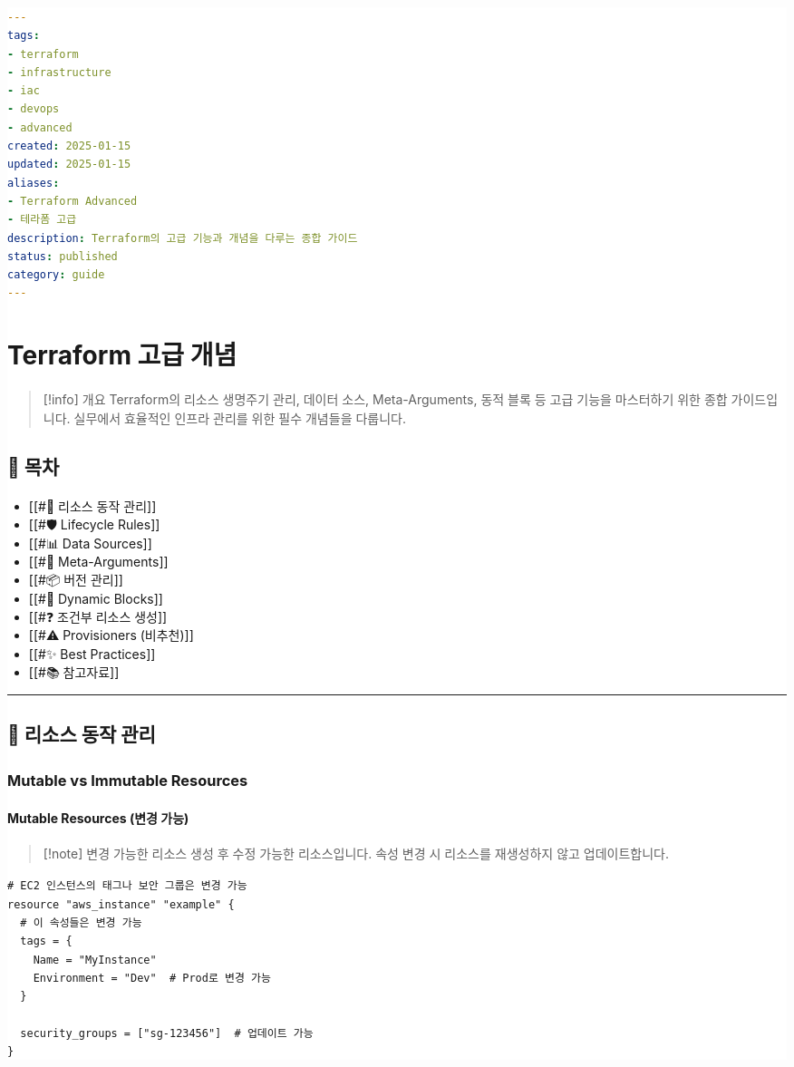 ```yaml
---
tags:
- terraform
- infrastructure
- iac
- devops
- advanced
created: 2025-01-15
updated: 2025-01-15
aliases:
- Terraform Advanced
- 테라폼 고급
description: Terraform의 고급 기능과 개념을 다루는 종합 가이드
status: published
category: guide
---
```


# Terraform 고급 개념

> [!info] 개요
> Terraform의 리소스 생명주기 관리, 데이터 소스, Meta-Arguments, 동적 블록 등 고급 기능을 마스터하기 위한 종합 가이드입니다. 실무에서 효율적인 인프라 관리를 위한 필수 개념들을 다룹니다.

## 📑 목차

- [[#🔄 리소스 동작 관리]]
- [[#🛡️ Lifecycle Rules]]
- [[#📊 Data Sources]]
- [[#🔧 Meta-Arguments]]
- [[#📦 버전 관리]]
- [[#🔁 Dynamic Blocks]]
- [[#❓ 조건부 리소스 생성]]
- [[#⚠️ Provisioners (비추천)]]
- [[#✨ Best Practices]]
- [[#📚 참고자료]]

---

## 🔄 리소스 동작 관리

### Mutable vs Immutable Resources

#### Mutable Resources (변경 가능)

> [!note] 변경 가능한 리소스
> 생성 후 수정 가능한 리소스입니다. 속성 변경 시 리소스를 재생성하지 않고 업데이트합니다.

```hcl
# EC2 인스턴스의 태그나 보안 그룹은 변경 가능
resource "aws_instance" "example" {
  # 이 속성들은 변경 가능
  tags = {
    Name = "MyInstance"
    Environment = "Dev"  # Prod로 변경 가능
  }
  
  security_groups = ["sg-123456"]  # 업데이트 가능
}
```
